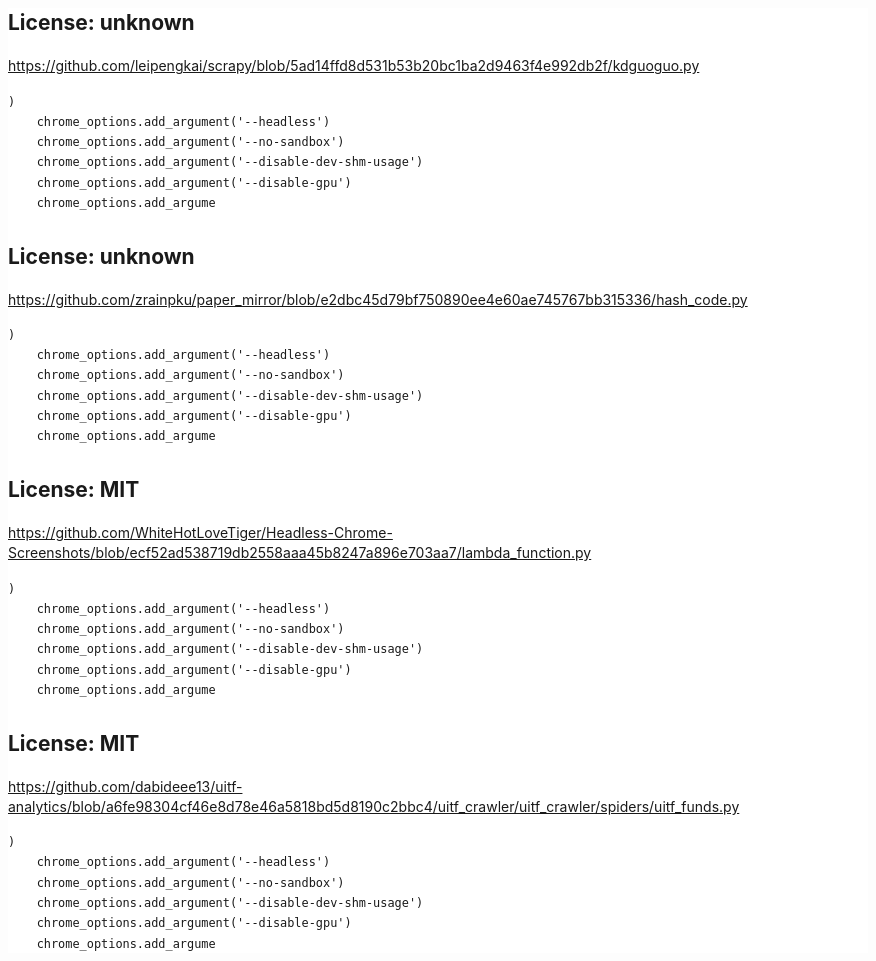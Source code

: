
## License: unknown
https://github.com/leipengkai/scrapy/blob/5ad14ffd8d531b53b20bc1ba2d9463f4e992db2f/kdguoguo.py

```
)
    chrome_options.add_argument('--headless')
    chrome_options.add_argument('--no-sandbox')
    chrome_options.add_argument('--disable-dev-shm-usage')
    chrome_options.add_argument('--disable-gpu')
    chrome_options.add_argume
```


## License: unknown
https://github.com/zrainpku/paper_mirror/blob/e2dbc45d79bf750890ee4e60ae745767bb315336/hash_code.py

```
)
    chrome_options.add_argument('--headless')
    chrome_options.add_argument('--no-sandbox')
    chrome_options.add_argument('--disable-dev-shm-usage')
    chrome_options.add_argument('--disable-gpu')
    chrome_options.add_argume
```


## License: MIT
https://github.com/WhiteHotLoveTiger/Headless-Chrome-Screenshots/blob/ecf52ad538719db2558aaa45b8247a896e703aa7/lambda_function.py

```
)
    chrome_options.add_argument('--headless')
    chrome_options.add_argument('--no-sandbox')
    chrome_options.add_argument('--disable-dev-shm-usage')
    chrome_options.add_argument('--disable-gpu')
    chrome_options.add_argume
```


## License: MIT
https://github.com/dabideee13/uitf-analytics/blob/a6fe98304cf46e8d78e46a5818bd5d8190c2bbc4/uitf_crawler/uitf_crawler/spiders/uitf_funds.py

```
)
    chrome_options.add_argument('--headless')
    chrome_options.add_argument('--no-sandbox')
    chrome_options.add_argument('--disable-dev-shm-usage')
    chrome_options.add_argument('--disable-gpu')
    chrome_options.add_argume
```

